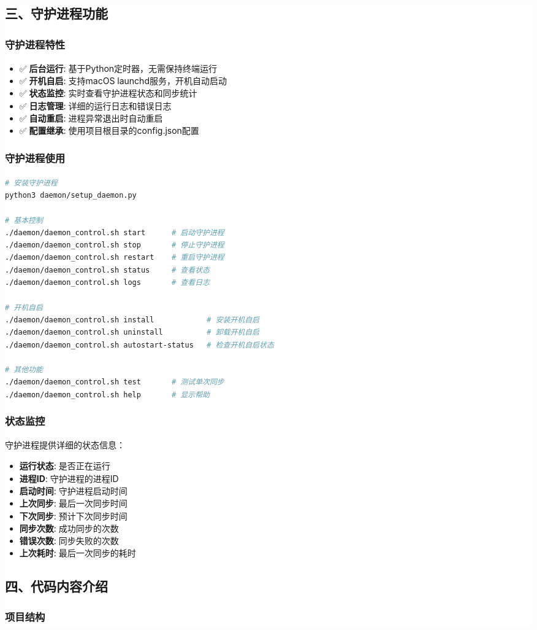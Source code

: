 ## 三、守护进程功能

### 守护进程特性

- ✅ **后台运行**: 基于Python定时器，无需保持终端运行
- ✅ **开机自启**: 支持macOS launchd服务，开机自动启动
- ✅ **状态监控**: 实时查看守护进程状态和同步统计
- ✅ **日志管理**: 详细的运行日志和错误日志
- ✅ **自动重启**: 进程异常退出时自动重启
- ✅ **配置继承**: 使用项目根目录的config.json配置

### 守护进程使用

```bash
# 安装守护进程
python3 daemon/setup_daemon.py

# 基本控制
./daemon/daemon_control.sh start      # 启动守护进程
./daemon/daemon_control.sh stop       # 停止守护进程
./daemon/daemon_control.sh restart    # 重启守护进程
./daemon/daemon_control.sh status     # 查看状态
./daemon/daemon_control.sh logs       # 查看日志

# 开机自启
./daemon/daemon_control.sh install            # 安装开机自启
./daemon/daemon_control.sh uninstall          # 卸载开机自启
./daemon/daemon_control.sh autostart-status   # 检查开机自启状态

# 其他功能
./daemon/daemon_control.sh test       # 测试单次同步
./daemon/daemon_control.sh help       # 显示帮助
```

### 状态监控

守护进程提供详细的状态信息：

- **运行状态**: 是否正在运行
- **进程ID**: 守护进程的进程ID
- **启动时间**: 守护进程启动时间
- **上次同步**: 最后一次同步时间
- **下次同步**: 预计下次同步时间
- **同步次数**: 成功同步的次数
- **错误次数**: 同步失败的次数
- **上次耗时**: 最后一次同步的耗时

## 四、代码内容介绍

### 项目结构
